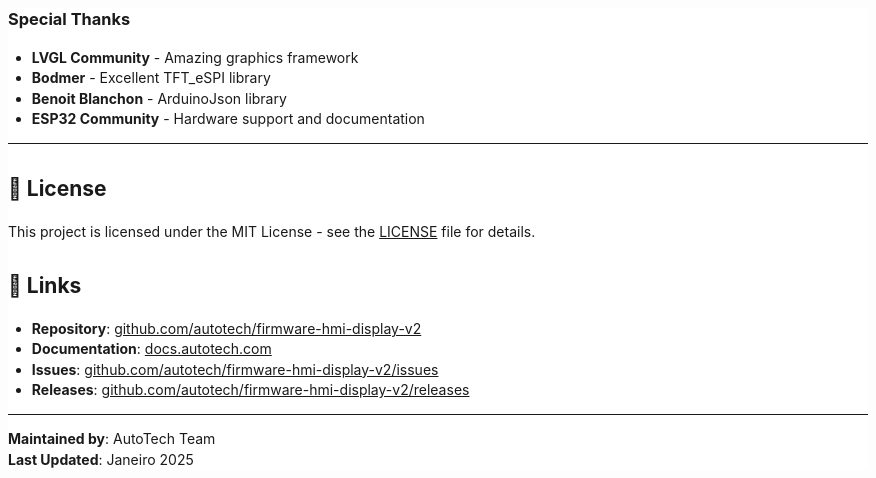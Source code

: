 ### Special Thanks
- **LVGL Community** - Amazing graphics framework
- **Bodmer** - Excellent TFT_eSPI library
- **Benoit Blanchon** - ArduinoJson library
- **ESP32 Community** - Hardware support and documentation

---

## 📄 License

This project is licensed under the MIT License - see the [LICENSE](LICENSE) file for details.

## 🔗 Links

- **Repository**: [github.com/autotech/firmware-hmi-display-v2]()
- **Documentation**: [docs.autotech.com]()
- **Issues**: [github.com/autotech/firmware-hmi-display-v2/issues]()
- **Releases**: [github.com/autotech/firmware-hmi-display-v2/releases]()

---

**Maintained by**: AutoTech Team  
**Last Updated**: Janeiro 2025